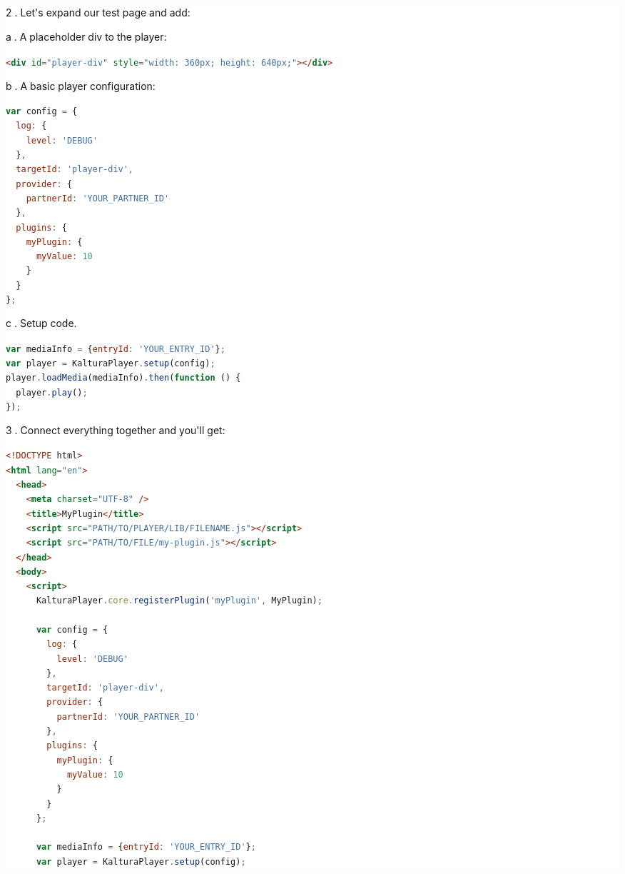 2 . Let's expand our test page and add:

a . A placeholder div to the player:

```html
<div id="player-div" style="width: 360px; height: 640px;"></div>
```

b . A basic player configuration:

```js
var config = {
  log: {
    level: 'DEBUG'
  },
  targetId: 'player-div',
  provider: {
    partnerId: 'YOUR_PARTNER_ID'
  },
  plugins: {
    myPlugin: {
      myValue: 10
    }
  }
};
```

c . Setup code.

```js
var mediaInfo = {entryId: 'YOUR_ENTRY_ID'};
var player = KalturaPlayer.setup(config);
player.loadMedia(mediaInfo).then(function () {
  player.play();
});
```

3 . Connect everything together and you'll get:

```html
<!DOCTYPE html>
<html lang="en">
  <head>
    <meta charset="UTF-8" />
    <title>MyPlugin</title>
    <script src="PATH/TO/PLAYER/LIB/FILENAME.js"></script>
    <script src="PATH/TO/FILE/my-plugin.js"></script>
  </head>
  <body>
    <script>
      KalturaPlayer.core.registerPlugin('myPlugin', MyPlugin);

      var config = {
        log: {
          level: 'DEBUG'
        },
        targetId: 'player-div',
        provider: {
          partnerId: 'YOUR_PARTNER_ID'
        },
        plugins: {
          myPlugin: {
            myValue: 10
          }
        }
      };

      var mediaInfo = {entryId: 'YOUR_ENTRY_ID'};
      var player = KalturaPlayer.setup(config);
```